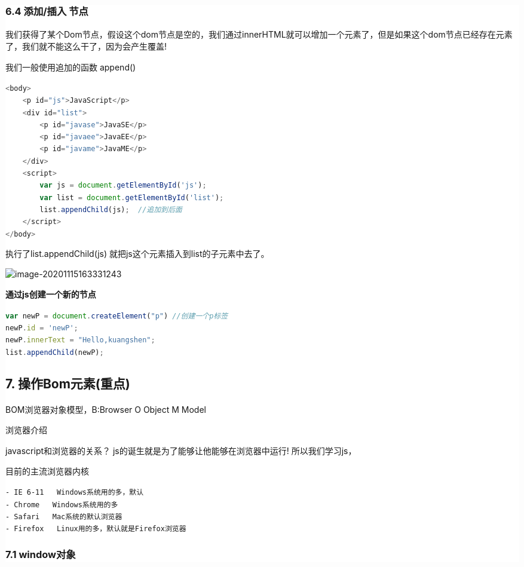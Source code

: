 

### 6.4 添加/插入 节点

我们获得了某个Dom节点，假设这个dom节点是空的，我们通过innerHTML就可以增加一个元素了，但是如果这个dom节点已经存在元素了，我们就不能这么干了，因为会产生覆盖!

我们一般使用追加的函数  append()

```javascript
<body>
    <p id="js">JavaScript</p>
    <div id="list">
        <p id="javase">JavaSE</p>
        <p id="javaee">JavaEE</p>
        <p id="javame">JavaME</p>
    </div>
    <script>
        var js = document.getElementById('js');
        var list = document.getElementById('list');
        list.appendChild(js);  //追加到后面
    </script>
</body>
```

执行了list.appendChild(js) 就把js这个元素插入到list的子元素中去了。

![image-20201115163331243](F:\MD格式学习笔记库\狂神JAVA-10-JavaScript学习.assets\image-20201115163331243.png)



**通过js创建一个新的节点**

```javascript
var newP = document.createElement("p") //创建一个p标签
newP.id = 'newP';
newP.innerText = "Hello,kuangshen";
list.appendChild(newP);
```



## 7. 操作Bom元素(重点)

BOM浏览器对象模型，B:Browser  O Object M Model

浏览器介绍

javascript和浏览器的关系？ js的诞生就是为了能够让他能够在浏览器中运行! 所以我们学习js，

目前的主流浏览器内核

	- IE 6-11	Windows系统用的多，默认
	- Chrome   Windows系统用的多
	- Safari   Mac系统的默认浏览器
	- Firefox   Linux用的多，默认就是Firefox浏览器

### 7.1 window对象
